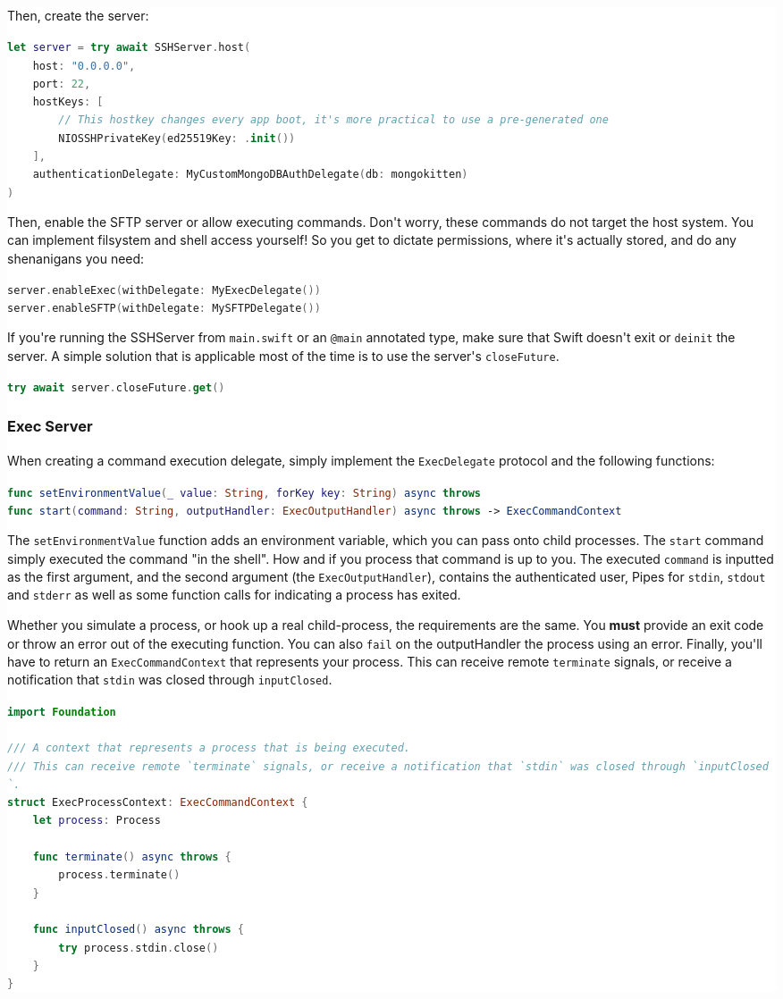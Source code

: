 Then, create the server:

```swift
let server = try await SSHServer.host(
    host: "0.0.0.0",
    port: 22,
    hostKeys: [
        // This hostkey changes every app boot, it's more practical to use a pre-generated one
        NIOSSHPrivateKey(ed25519Key: .init())
    ],
    authenticationDelegate: MyCustomMongoDBAuthDelegate(db: mongokitten)
)
```

Then, enable the SFTP server or allow executing commands. Don't worry, these commands do not target the host system. You can implement filsystem and shell access yourself! So you get to dictate permissions, where it's actually stored, and do any shenanigans you need:

```swift
server.enableExec(withDelegate: MyExecDelegate())
server.enableSFTP(withDelegate: MySFTPDelegate())
```

If you're running the SSHServer from `main.swift` or an `@main` annotated type, make sure that Swift doesn't exit or `deinit` the server.
A simple solution that is applicable most of the time is to use the server's `closeFuture`.

```swift
try await server.closeFuture.get()
```

### Exec Server

When creating a command execution delegate, simply implement the `ExecDelegate` protocol and the following functions:

```swift
func setEnvironmentValue(_ value: String, forKey key: String) async throws
func start(command: String, outputHandler: ExecOutputHandler) async throws -> ExecCommandContext
```

The `setEnvironmentValue` function adds an environment variable, which you can pass onto child processes. The `start` command simply executed the command "in the shell". How and if you process that command is up to you. The executed `command` is inputted as the first argument, and the second argument (the `ExecOutputHandler`), contains the authenticated user, Pipes for `stdin`, `stdout` and `stderr` as well as some function calls for indicating a process has exited.

Whether you simulate a process, or hook up a real child-process, the requirements are the same. You **must** provide an exit code or throw an error out of the executing function. You can also `fail` on the outputHandler the process using an error. Finally, you'll have to return an `ExecCommandContext` that represents your process. This can receive remote `terminate` signals, or receive a notification that `stdin` was closed through `inputClosed`.

```swift
import Foundation

/// A context that represents a process that is being executed.
/// This can receive remote `terminate` signals, or receive a notification that `stdin` was closed through `inputClosed`.
struct ExecProcessContext: ExecCommandContext {
    let process: Process
    
    func terminate() async throws {
        process.terminate()
    }
    
    func inputClosed() async throws {
        try process.stdin.close()
    }
}
```